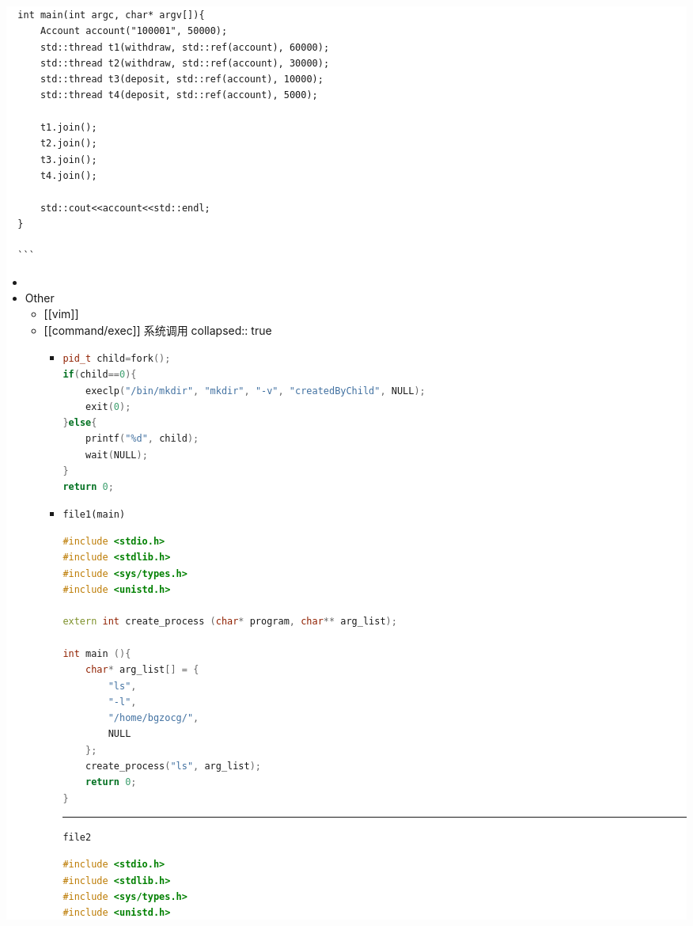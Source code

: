       int main(int argc, char* argv[]){
          Account account("100001", 50000);
          std::thread t1(withdraw, std::ref(account), 60000);
          std::thread t2(withdraw, std::ref(account), 30000);
          std::thread t3(deposit, std::ref(account), 10000);
          std::thread t4(deposit, std::ref(account), 5000);
      
          t1.join();
          t2.join();
          t3.join();
          t4.join();
      
          std::cout<<account<<std::endl;
      }
      
      ```
-
- Other
  - [[vim]]
  - [[command/exec]] 系统调用
    collapsed:: true
    - ```cpp
      pid_t child=fork();
      if(child==0){
          execlp("/bin/mkdir", "mkdir", "-v", "createdByChild", NULL);
          exit(0);
      }else{
          printf("%d", child);
          wait(NULL);
      }
      return 0;
      ```
    - `file1(main)`
      ```cpp
      #include <stdio.h>
      #include <stdlib.h>
      #include <sys/types.h>
      #include <unistd.h>
      
      extern int create_process (char* program, char** arg_list);
      
      int main (){
          char* arg_list[] = {
              "ls",
              "-l",
              "/home/bgzocg/",
              NULL
          };
          create_process("ls", arg_list);
          return 0;
      }
      ```
      ---
      `file2`
      ```cpp
      #include <stdio.h>
      #include <stdlib.h>
      #include <sys/types.h>
      #include <unistd.h>
      